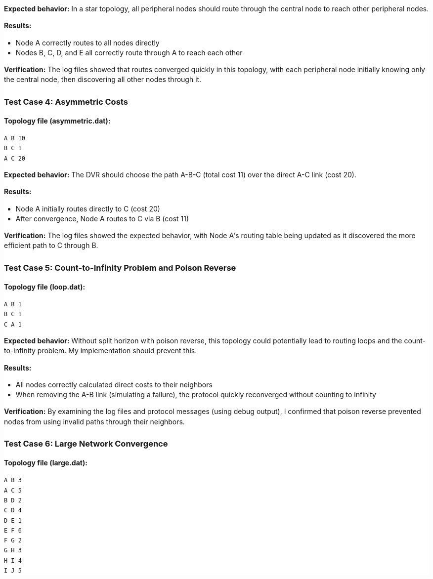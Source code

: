 **Expected behavior:** In a star topology, all peripheral nodes should route through the central node to reach other peripheral nodes.

**Results:**
- Node A correctly routes to all nodes directly
- Nodes B, C, D, and E all correctly route through A to reach each other

**Verification:** The log files showed that routes converged quickly in this topology, with each peripheral node initially knowing only the central node, then discovering all other nodes through it.

### Test Case 4: Asymmetric Costs

**Topology file (asymmetric.dat):**
```
A B 10
B C 1
A C 20
```

**Expected behavior:** The DVR should choose the path A-B-C (total cost 11) over the direct A-C link (cost 20).

**Results:**
- Node A initially routes directly to C (cost 20)
- After convergence, Node A routes to C via B (cost 11)

**Verification:** The log files showed the expected behavior, with Node A's routing table being updated as it discovered the more efficient path to C through B.

### Test Case 5: Count-to-Infinity Problem and Poison Reverse

**Topology file (loop.dat):**
```
A B 1
B C 1
C A 1
```

**Expected behavior:** Without split horizon with poison reverse, this topology could potentially lead to routing loops and the count-to-infinity problem. My implementation should prevent this.

**Results:**
- All nodes correctly calculated direct costs to their neighbors
- When removing the A-B link (simulating a failure), the protocol quickly reconverged without counting to infinity

**Verification:** By examining the log files and protocol messages (using debug output), I confirmed that poison reverse prevented nodes from using invalid paths through their neighbors.

### Test Case 6: Large Network Convergence

**Topology file (large.dat):**
```
A B 3
A C 5
B D 2
C D 4
D E 1
E F 6
F G 2
G H 3
H I 4
I J 5
```
